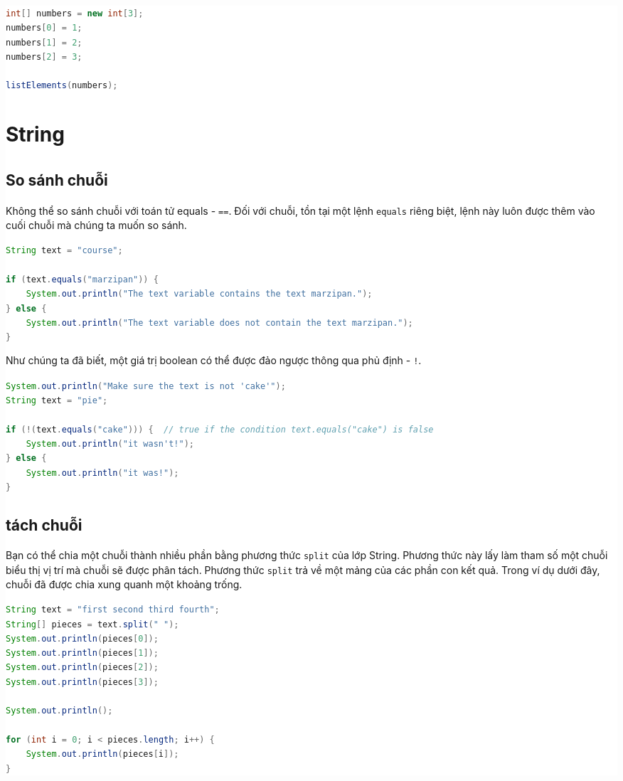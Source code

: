 ```java
int[] numbers = new int[3];
numbers[0] = 1;
numbers[1] = 2;
numbers[2] = 3;

listElements(numbers);
```

# String 

## So sánh chuỗi
Không thể so sánh chuỗi với toán tử equals - `==`. Đối với chuỗi, tồn tại một lệnh `equals` riêng biệt, lệnh này luôn được thêm vào cuối chuỗi mà chúng ta muốn so sánh.

```java
String text = "course";

if (text.equals("marzipan")) {
    System.out.println("The text variable contains the text marzipan.");
} else {
    System.out.println("The text variable does not contain the text marzipan.");
}
```

Như chúng ta đã biết, một giá trị boolean có thể được đảo ngược thông qua phủ định - `!`.

```java
System.out.println("Make sure the text is not 'cake'");
String text = "pie";

if (!(text.equals("cake"))) {  // true if the condition text.equals("cake") is false
    System.out.println("it wasn't!");
} else {
    System.out.println("it was!");
}
```

## tách chuỗi
Bạn có thể chia một chuỗi thành nhiều phần bằng phương thức `split` của lớp String. Phương thức này lấy làm tham số một chuỗi biểu thị vị trí mà chuỗi sẽ được phân tách. Phương thức `split` trả về một mảng của các phần con kết quả. Trong ví dụ dưới đây, chuỗi đã được chia xung quanh một khoảng trống.

```java
String text = "first second third fourth";
String[] pieces = text.split(" ");
System.out.println(pieces[0]);
System.out.println(pieces[1]);
System.out.println(pieces[2]);
System.out.println(pieces[3]);

System.out.println();

for (int i = 0; i < pieces.length; i++) {
    System.out.println(pieces[i]);
}
```
